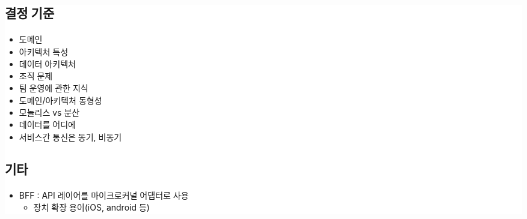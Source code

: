 ## 결정 기준

- 도메인
- 아키텍처 특성
- 데이터 아키텍처
- 조직 문제
- 팀 운영에 관한 지식
- 도메인/아키텍처 동형성
- 모놀리스 vs 분산
- 데이터를 어디에
- 서비스간 통신은 동기, 비동기

## 기타

- BFF : API 레이어를 마이크로커널 어댑터로 사용
  - 장치 확장 용이(iOS, android 등)
